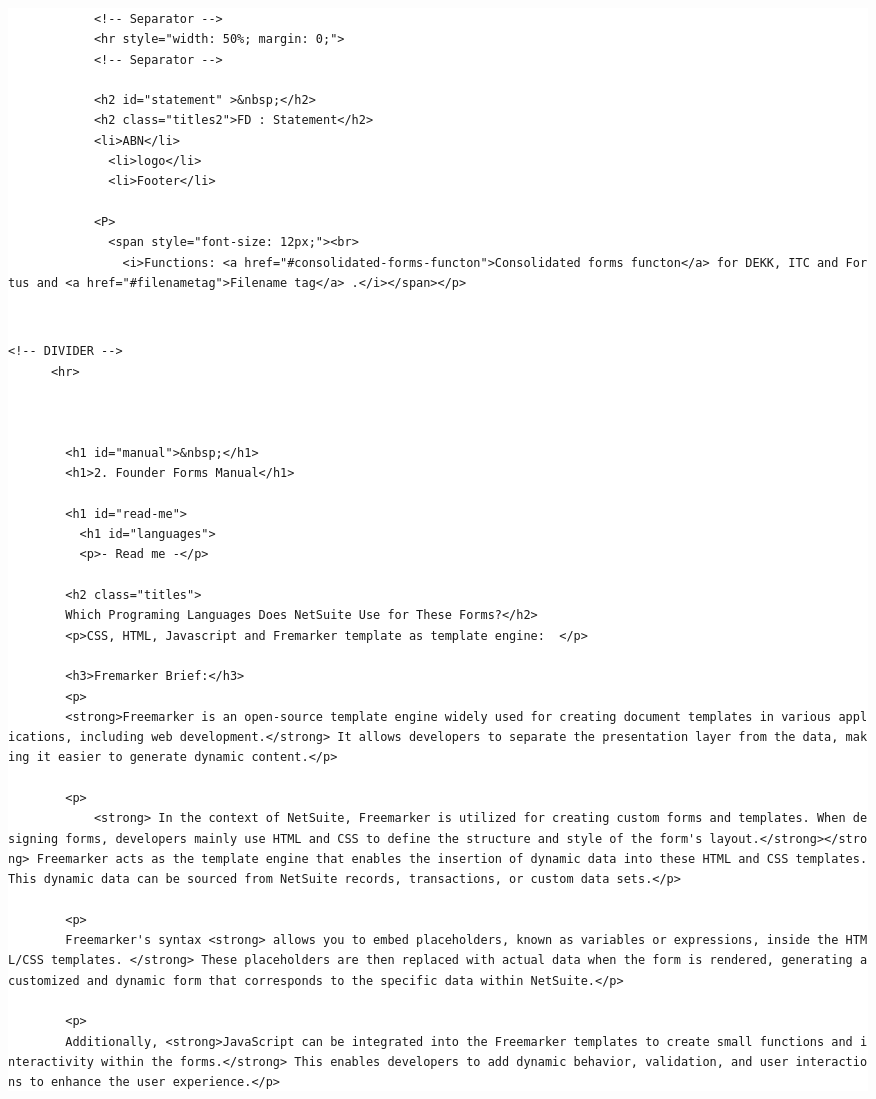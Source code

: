                 <!-- Separator -->
                <hr style="width: 50%; margin: 0;">
                <!-- Separator -->

                <h2 id="statement" >&nbsp;</h2>
                <h2 class="titles2">FD : Statement</h2>
                <li>ABN</li>
                  <li>logo</li>
                  <li>Footer</li>

                <P>
                  <span style="font-size: 12px;"><br>
                    <i>Functions: <a href="#consolidated-forms-functon">Consolidated forms functon</a> for DEKK, ITC and Fortus and <a href="#filenametag">Filename tag</a> .</i></span></p>





  

<br>


    <!-- DIVIDER -->
          <hr>
         


            <h1 id="manual">&nbsp;</h1>
            <h1>2. Founder Forms Manual</h1>

            <h1 id="read-me">
              <h1 id="languages">
              <p>- Read me -</p>
         
            <h2 class="titles">
            Which Programing Languages Does NetSuite Use for These Forms?</h2>
            <p>CSS, HTML, Javascript and Fremarker template as template engine:  </p>
            
            <h3>Fremarker Brief:</h3>
            <p>
            <strong>Freemarker is an open-source template engine widely used for creating document templates in various applications, including web development.</strong> It allows developers to separate the presentation layer from the data, making it easier to generate dynamic content.</p>
            
            <p>
                <strong> In the context of NetSuite, Freemarker is utilized for creating custom forms and templates. When designing forms, developers mainly use HTML and CSS to define the structure and style of the form's layout.</strong></strong> Freemarker acts as the template engine that enables the insertion of dynamic data into these HTML and CSS templates. This dynamic data can be sourced from NetSuite records, transactions, or custom data sets.</p>
            
            <p>
            Freemarker's syntax <strong> allows you to embed placeholders, known as variables or expressions, inside the HTML/CSS templates. </strong> These placeholders are then replaced with actual data when the form is rendered, generating a customized and dynamic form that corresponds to the specific data within NetSuite.</p>
            
            <p>
            Additionally, <strong>JavaScript can be integrated into the Freemarker templates to create small functions and interactivity within the forms.</strong> This enables developers to add dynamic behavior, validation, and user interactions to enhance the user experience.</p>
            
